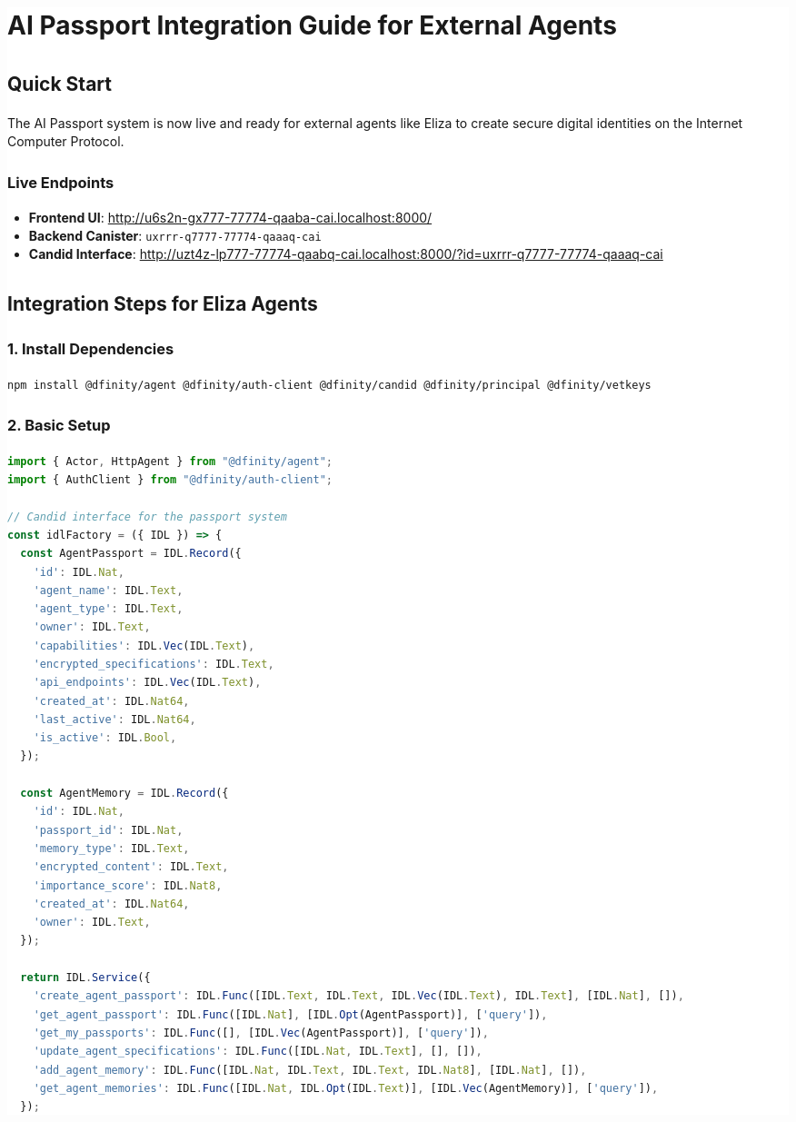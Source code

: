# AI Passport Integration Guide for External Agents

## Quick Start

The AI Passport system is now live and ready for external agents like Eliza to create secure digital identities on the Internet Computer Protocol.

### Live Endpoints
- **Frontend UI**: http://u6s2n-gx777-77774-qaaba-cai.localhost:8000/
- **Backend Canister**: `uxrrr-q7777-77774-qaaaq-cai`
- **Candid Interface**: http://uzt4z-lp777-77774-qaabq-cai.localhost:8000/?id=uxrrr-q7777-77774-qaaaq-cai

## Integration Steps for Eliza Agents

### 1. Install Dependencies

```bash
npm install @dfinity/agent @dfinity/auth-client @dfinity/candid @dfinity/principal @dfinity/vetkeys
```

### 2. Basic Setup

```javascript
import { Actor, HttpAgent } from "@dfinity/agent";
import { AuthClient } from "@dfinity/auth-client";

// Candid interface for the passport system
const idlFactory = ({ IDL }) => {
  const AgentPassport = IDL.Record({
    'id': IDL.Nat,
    'agent_name': IDL.Text,
    'agent_type': IDL.Text,
    'owner': IDL.Text,
    'capabilities': IDL.Vec(IDL.Text),
    'encrypted_specifications': IDL.Text,
    'api_endpoints': IDL.Vec(IDL.Text),
    'created_at': IDL.Nat64,
    'last_active': IDL.Nat64,
    'is_active': IDL.Bool,
  });
  
  const AgentMemory = IDL.Record({
    'id': IDL.Nat,
    'passport_id': IDL.Nat,
    'memory_type': IDL.Text,
    'encrypted_content': IDL.Text,
    'importance_score': IDL.Nat8,
    'created_at': IDL.Nat64,
    'owner': IDL.Text,
  });

  return IDL.Service({
    'create_agent_passport': IDL.Func([IDL.Text, IDL.Text, IDL.Vec(IDL.Text), IDL.Text], [IDL.Nat], []),
    'get_agent_passport': IDL.Func([IDL.Nat], [IDL.Opt(AgentPassport)], ['query']),
    'get_my_passports': IDL.Func([], [IDL.Vec(AgentPassport)], ['query']),
    'update_agent_specifications': IDL.Func([IDL.Nat, IDL.Text], [], []),
    'add_agent_memory': IDL.Func([IDL.Nat, IDL.Text, IDL.Text, IDL.Nat8], [IDL.Nat], []),
    'get_agent_memories': IDL.Func([IDL.Nat, IDL.Opt(IDL.Text)], [IDL.Vec(AgentMemory)], ['query']),
  });
```